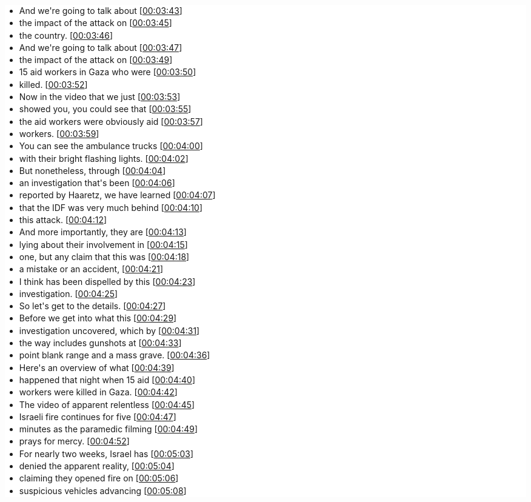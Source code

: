 *  And we're going to talk about [[00:03:43](https://www.youtube.com/watch?v=TH7KxEx8748&t=223.46s)]
*  the impact of the attack on [[00:03:45](https://www.youtube.com/watch?v=TH7KxEx8748&t=225.06s)]
*  the country. [[00:03:46](https://www.youtube.com/watch?v=TH7KxEx8748&t=226.66s)]
*  And we're going to talk about [[00:03:47](https://www.youtube.com/watch?v=TH7KxEx8748&t=227.5s)]
*  the impact of the attack on [[00:03:49](https://www.youtube.com/watch?v=TH7KxEx8748&t=229.06s)]
*  15 aid workers in Gaza who were [[00:03:50](https://www.youtube.com/watch?v=TH7KxEx8748&t=230.54s)]
*  killed. [[00:03:52](https://www.youtube.com/watch?v=TH7KxEx8748&t=232.46s)]
*  Now in the video that we just [[00:03:53](https://www.youtube.com/watch?v=TH7KxEx8748&t=233.94s)]
*  showed you, you could see that [[00:03:55](https://www.youtube.com/watch?v=TH7KxEx8748&t=235.54s)]
*  the aid workers were obviously aid [[00:03:57](https://www.youtube.com/watch?v=TH7KxEx8748&t=237.34s)]
*  workers. [[00:03:59](https://www.youtube.com/watch?v=TH7KxEx8748&t=239.42s)]
*  You can see the ambulance trucks [[00:04:00](https://www.youtube.com/watch?v=TH7KxEx8748&t=240.38s)]
*  with their bright flashing lights. [[00:04:02](https://www.youtube.com/watch?v=TH7KxEx8748&t=242.26s)]
*  But nonetheless, through [[00:04:04](https://www.youtube.com/watch?v=TH7KxEx8748&t=244.54s)]
*  an investigation that's been [[00:04:06](https://www.youtube.com/watch?v=TH7KxEx8748&t=246.06s)]
*  reported by Haaretz, we have learned [[00:04:07](https://www.youtube.com/watch?v=TH7KxEx8748&t=247.86s)]
*  that the IDF was very much behind [[00:04:10](https://www.youtube.com/watch?v=TH7KxEx8748&t=250.22s)]
*  this attack. [[00:04:12](https://www.youtube.com/watch?v=TH7KxEx8748&t=252.3s)]
*  And more importantly, they are [[00:04:13](https://www.youtube.com/watch?v=TH7KxEx8748&t=253.3s)]
*  lying about their involvement in [[00:04:15](https://www.youtube.com/watch?v=TH7KxEx8748&t=255.86s)]
*  one, but any claim that this was [[00:04:18](https://www.youtube.com/watch?v=TH7KxEx8748&t=258.78s)]
*  a mistake or an accident, [[00:04:21](https://www.youtube.com/watch?v=TH7KxEx8748&t=261.21999999999997s)]
*  I think has been dispelled by this [[00:04:23](https://www.youtube.com/watch?v=TH7KxEx8748&t=263.21999999999997s)]
*  investigation. [[00:04:25](https://www.youtube.com/watch?v=TH7KxEx8748&t=265.65999999999997s)]
*  So let's get to the details. [[00:04:27](https://www.youtube.com/watch?v=TH7KxEx8748&t=267.38s)]
*  Before we get into what this [[00:04:29](https://www.youtube.com/watch?v=TH7KxEx8748&t=269.46s)]
*  investigation uncovered, which by [[00:04:31](https://www.youtube.com/watch?v=TH7KxEx8748&t=271.34s)]
*  the way includes gunshots at [[00:04:33](https://www.youtube.com/watch?v=TH7KxEx8748&t=273.97999999999996s)]
*  point blank range and a mass grave. [[00:04:36](https://www.youtube.com/watch?v=TH7KxEx8748&t=276.02s)]
*  Here's an overview of what [[00:04:39](https://www.youtube.com/watch?v=TH7KxEx8748&t=279.14s)]
*  happened that night when 15 aid [[00:04:40](https://www.youtube.com/watch?v=TH7KxEx8748&t=280.74s)]
*  workers were killed in Gaza. [[00:04:42](https://www.youtube.com/watch?v=TH7KxEx8748&t=282.74s)]
*  The video of apparent relentless [[00:04:45](https://www.youtube.com/watch?v=TH7KxEx8748&t=285.78s)]
*  Israeli fire continues for five [[00:04:47](https://www.youtube.com/watch?v=TH7KxEx8748&t=287.78s)]
*  minutes as the paramedic filming [[00:04:49](https://www.youtube.com/watch?v=TH7KxEx8748&t=289.7s)]
*  prays for mercy. [[00:04:52](https://www.youtube.com/watch?v=TH7KxEx8748&t=292.02s)]
*  For nearly two weeks, Israel has [[00:05:03](https://www.youtube.com/watch?v=TH7KxEx8748&t=303.02s)]
*  denied the apparent reality, [[00:05:04](https://www.youtube.com/watch?v=TH7KxEx8748&t=304.85999999999996s)]
*  claiming they opened fire on [[00:05:06](https://www.youtube.com/watch?v=TH7KxEx8748&t=306.82s)]
*  suspicious vehicles advancing [[00:05:08](https://www.youtube.com/watch?v=TH7KxEx8748&t=308.58s)]